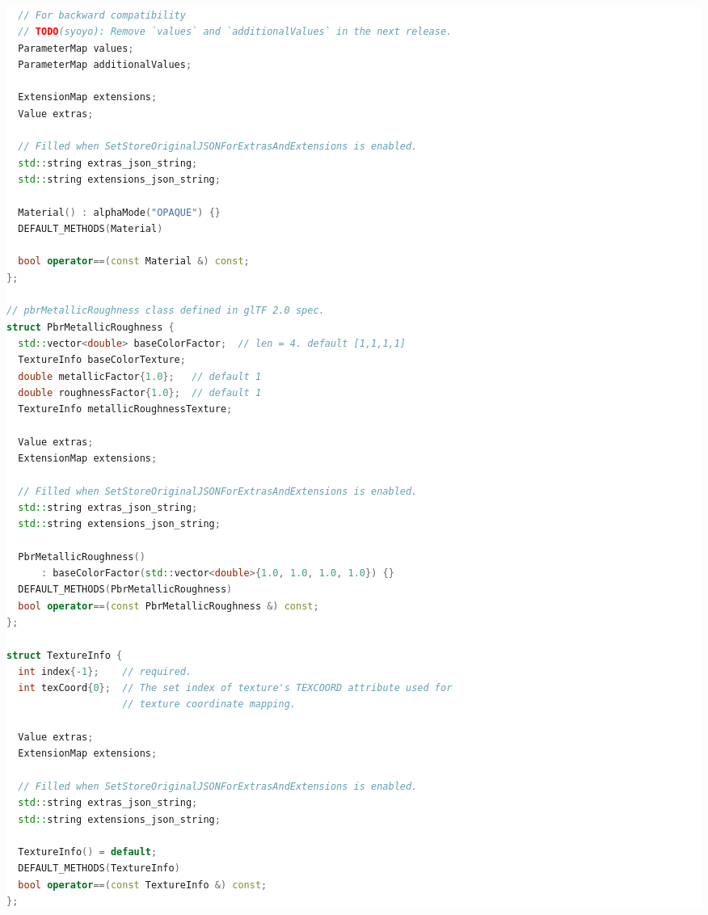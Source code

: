 ```c++
  // For backward compatibility
  // TODO(syoyo): Remove `values` and `additionalValues` in the next release.
  ParameterMap values;
  ParameterMap additionalValues;

  ExtensionMap extensions;
  Value extras;

  // Filled when SetStoreOriginalJSONForExtrasAndExtensions is enabled.
  std::string extras_json_string;
  std::string extensions_json_string;

  Material() : alphaMode("OPAQUE") {}
  DEFAULT_METHODS(Material)

  bool operator==(const Material &) const;
};

// pbrMetallicRoughness class defined in glTF 2.0 spec.
struct PbrMetallicRoughness {
  std::vector<double> baseColorFactor;  // len = 4. default [1,1,1,1]
  TextureInfo baseColorTexture;
  double metallicFactor{1.0};   // default 1
  double roughnessFactor{1.0};  // default 1
  TextureInfo metallicRoughnessTexture;

  Value extras;
  ExtensionMap extensions;

  // Filled when SetStoreOriginalJSONForExtrasAndExtensions is enabled.
  std::string extras_json_string;
  std::string extensions_json_string;

  PbrMetallicRoughness()
      : baseColorFactor(std::vector<double>{1.0, 1.0, 1.0, 1.0}) {}
  DEFAULT_METHODS(PbrMetallicRoughness)
  bool operator==(const PbrMetallicRoughness &) const;
};

struct TextureInfo {
  int index{-1};    // required.
  int texCoord{0};  // The set index of texture's TEXCOORD attribute used for
                    // texture coordinate mapping.

  Value extras;
  ExtensionMap extensions;

  // Filled when SetStoreOriginalJSONForExtrasAndExtensions is enabled.
  std::string extras_json_string;
  std::string extensions_json_string;

  TextureInfo() = default;
  DEFAULT_METHODS(TextureInfo)
  bool operator==(const TextureInfo &) const;
};
```
